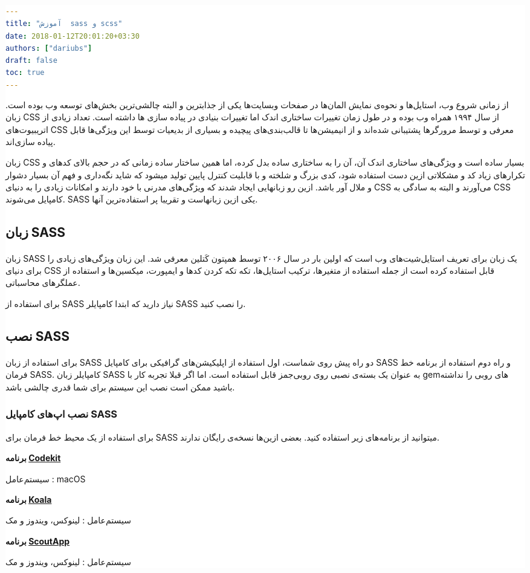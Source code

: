 ```yaml
---
title: "آموزش  sass و scss"
date: 2018-01-12T20:01:20+03:30
authors: ["dariubs"]
draft: false
toc: true
---
```


از زمانی شروع وب، استایل‌ها و نحوه‌ی نمایش المان‌ها در صفحات وبسایت‌ها یکی از جذابترین و البته چالشی‌ترین بخش‌های توسعه وب بوده است. زبان CSS از سال ۱۹۹۴ همراه وب بوده و در طول زمان تغییرات ساختاری اندک اما تغییرات بنیادی در پیاده سازی ها داشته است. تعداد زیادی از اتریبیوت‌های CSS معرفی و توسط مرورگرها پشتیبانی شده‌اند و از انیمیشن‌ها تا قالب‌بندی‌های پیچیده و بسیاری از بدیعیات توسط این ویژگی‌ها قابل پیاده سازی‌اند.

زبان CSS بسیار ساده است و ویژگی‌های ساختاری اندک آن، آن را به ساختاری ساده بدل کرده، اما همین ساختار ساده زمانی که در حجم بالای کدهای و تکرارهای زیاد کد و مشکلاتی ازین دست استفاده شود، کدی بزرگ و شلخته و با قابلیت کنترل پایین تولید میشود که شاید نگه‌داری و فهم آن بسیار دشوار و ملال آور باشد. ازین رو زبانهایی ایجاد شدند که ویژگی‌های مدرنی با خود دارند و امکانات زیادی را به دنیای CSS می‌آورند و البته به سادگی به CSS کامپایل می‌شوند. SASS یکی ازین زبانهاست و تقریبا پر استفاده‌ترین آنها.

## زبان SASS

زبان SASS یک زبان  برای تعریف استایل‌شیت‌های وب است که اولین بار در سال ۲۰۰۶ توسط همپتون کَتلین معرفی شد. این زبان ویژگی‌های زیادی را برای دنیای CSS قابل استفاده کرده است از جمله استفاده از متغیرها، ترکیب استایل‌ها، تکه تکه کردن کدها و ایمپورت، میکسین‌ها و استفاده از عملگرهای محاسباتی. 

برای استفاده از SASS نیاز دارید که ابتدا کامپایلر SASS را نصب کنید.


## نصب SASS

برای استفاده از زبان SASS دو راه پیش روی شماست، اول استفاده از اپلیکیشن‌های گرافیکی برای کامپایل SASS و راه دوم استفاده از برنامه خط فرمان SASS. کامپایلر زبان SASS به عنوان یک بسته‌ی نصبی روی روبی‌جمز قابل استفاده است. اما اگر قبلا تجربه کار با gemهای روبی را نداشته باشید ممکن است نصب این سیستم برای شما قدری چالشی باشد. 

### نصب اپ‌های کامپایل SASS

برای استفاده از یک محیط خط فرمان برای SASS میتوانید از برنامه‌های زیر استفاده کنید. بعضی ازین‌ها نسخه‌ی رایگان ندارند.

**برنامه [Codekit](https://codekitapp.com/index.html)**

سیستم‌عامل : macOS


**برنامه [Koala](http://koala-app.com/)**

سیستم‌عامل : لینوکس، ویندوز و مک


**برنامه [ScoutApp](http://scout-app.io/)**

سیستم‌عامل : لینوکس، ویندوز و مک
